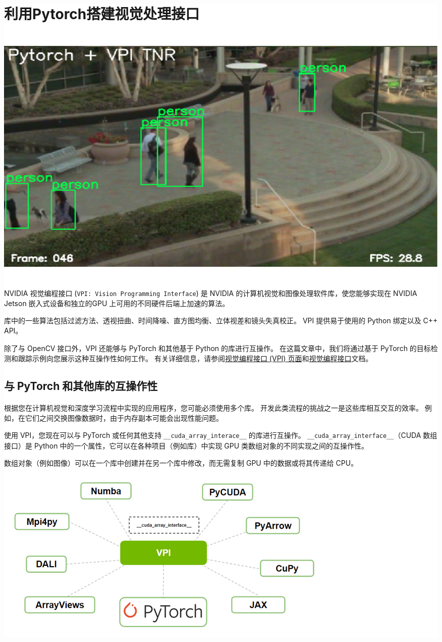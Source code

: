 # 利用Pytorch搭建视觉处理接口

![](IntreopDemo_Image-1_16x9.png)

NVIDIA 视觉编程接口 (`VPI: Vision Programming Interface`) 是 NVIDIA 的计算机视觉和图像处理软件库，使您能够实现在 NVIDIA Jetson 嵌入式设备和独立的GPU 上可用的不同硬件后端上加速的算法。

库中的一些算法包括过滤方法、透视扭曲、时间降噪、直方图均衡、立体视差和镜头失真校正。 VPI 提供易于使用的 Python 绑定以及 C++ API。

除了与 OpenCV 接口外，VPI 还能够与 PyTorch 和其他基于 Python 的库进行互操作。 在这篇文章中，我们将通过基于 PyTorch 的目标检测和跟踪示例向您展示这种互操作性如何工作。 有关详细信息，请参阅[视觉编程接口 (VPI) 页面](https://developer.nvidia.com/embedded/vpi)和[视觉编程接口](https://docs.nvidia.com/vpi/)文档。


## 与 PyTorch 和其他库的互操作性

根据您在计算机视觉和深度学习流程中实现的应用程序，您可能必须使用多个库。 开发此类流程的挑战之一是这些库相互交互的效率。 例如，在它们之间交换图像数据时，由于内存副本可能会出现性能问题。

使用 VPI，您现在可以与 PyTorch 或任何其他支持 `__cuda_array_interace__` 的库进行互操作。 `__cuda_array_interface__`（CUDA 数组接口）是 Python 中的一个属性，它可以在各种项目（例如库）中实现 GPU 类数组对象的不同实现之间的互操作性。

数组对象（例如图像）可以在一个库中创建并在另一个库中修改，而无需复制 GPU 中的数据或将其传递给 CPU。

![](Interoperability-between-VPI-and-other-libraries-using-__cuda_array_interface__.png)
